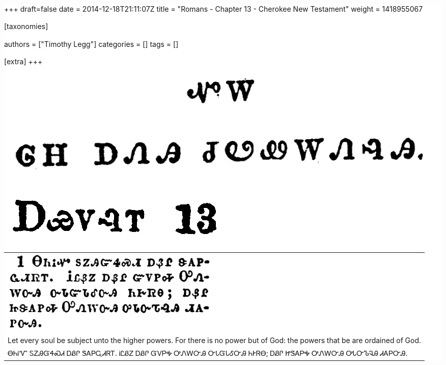 +++
draft=false
date = 2014-12-18T21:11:07Z
title = "Romans - Chapter 13 - Cherokee New Testament"
weight = 1418955067

[taxonomies]

authors = ["Timothy Legg"]
categories = []
tags = []

[extra]
+++
![](060000.png)
![](061300.png)

<table>
<tbody>
<tr class="odd">
<td><a href="061301.png"><img src="061301.png" width="400" /></a></td>
</tr>
<tr class="even">
<td>Let every soul be subject unto the higher powers. For there is no power but of God: the powers that be are ordained of God.</td>
</tr>
<tr class="odd">
<td>ᎾᏂᎥᏉ ᏚᏃᎯᏳᏎᏍᏗ ᎠᏰᎵ ᏕᎪᏢᏩᏗᏒᎢ. ᎥᏝᏰᏃ ᎠᏰᎵ ᏳᏙᏢᎭ ᎤᏁᎳᏅᎯ ᏅᏓᏳᏓᎴᏅᎯ ᏂᎨᏒᎾ; ᎠᏰᎵ ᏥᏕᎪᏢᎭ ᎤᏁᎳᏅᎯ ᎤᏓᏅᏖᎸᎯ ᏗᎪᏢᏅᎯ.</td>
</tr>
<tr class="even">